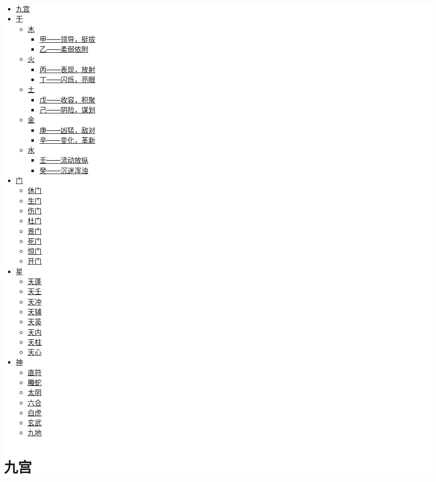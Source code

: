 - [九宫](#org61838c8)
- [干](#orgac1cb04)
  - [木](#orgcf80928)
    - [甲——领导，挺拔](#org7b89740)
    - [乙——柔弱依附](#org0d4dc16)
  - [火](#org04e5516)
    - [丙——表现，放射](#org3104b9d)
    - [丁——闪烁，亮眼](#orgf7650d2)
  - [土](#org83a0c35)
    - [戊——收容，积聚](#orgee03ec1)
    - [己——阴险，谋划](#org9821da1)
  - [金](#org9370472)
    - [庚——凶猛，敌对](#org7b44798)
    - [辛——变化，革新](#org87ffc7f)
  - [水](#org390d7b5)
    - [壬——流动放纵](#org4f3bce5)
    - [癸——沉迷浑浊](#orgaf46056)
- [门](#org7b09019)
  - [休门](#org81d3a29)
  - [生门](#org02d1dc3)
  - [伤门](#orgd2ba16e)
  - [杜门](#org9511b23)
  - [景门](#org2a403fd)
  - [死门](#org80afe04)
  - [惊门](#org2a3a531)
  - [开门](#orgc417431)
- [星](#orgc407694)
  - [天蓬](#orgb634471)
  - [天壬](#org13c5406)
  - [天冲](#org8f7458a)
  - [天辅](#orgbe11e80)
  - [天英](#org62c5a59)
  - [天内](#orgf19c27d)
  - [天柱](#org3c7165e)
  - [天心](#orgdc23abe)
- [神](#org7d05c1c)
  - [直符](#orgcf88fa7)
  - [螣蛇](#org26485e1)
  - [太阴](#org7a63704)
  - [六合](#orgb2f4ee4)
  - [白虎](#org7a17e6c)
  - [玄武](#org030a71d)
  - [九地](#orgf8a8414)



<a id="org61838c8"></a>

# 九宫
